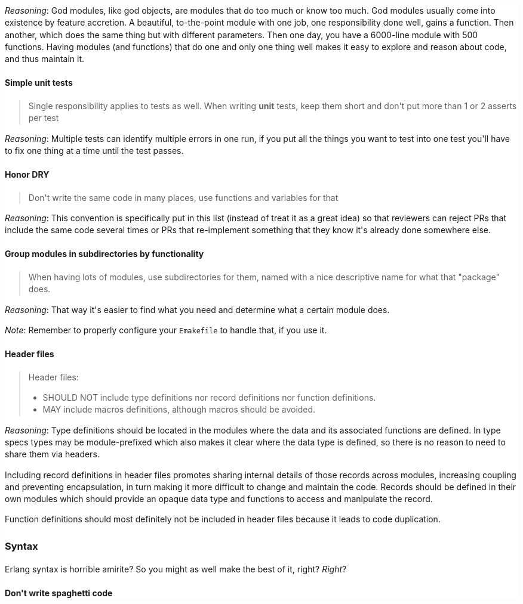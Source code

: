 _Reasoning_: God modules, like god objects, are modules that do too much or know too much. God modules usually come into existence by feature accretion. A beautiful, to-the-point module with one job, one responsibility done well, gains a function. Then another, which does the same thing but with different parameters. Then one day, you have a 6000-line module with 500 functions. Having modules \(and functions\) that do one and only one thing well makes it easy to explore and reason about code, and thus maintain it.

#### Simple unit tests

> Single responsibility applies to tests as well. When writing **unit** tests, keep them short and don't put more than 1 or 2 asserts per test

_Reasoning_: Multiple tests can identify multiple errors in one run, if you put all the things you want to test into one test you'll have to fix one thing at a time until the test passes.

#### Honor DRY

> Don't write the same code in many places, use functions and variables for that

_Reasoning_: This convention is specifically put in this list \(instead of treat it as a great idea\) so that reviewers can reject PRs that include the same code several times or PRs that re-implement something that they know it's already done somewhere else.

#### Group modules in subdirectories by functionality

> When having lots of modules, use subdirectories for them, named with a nice descriptive name for what that "package" does.

_Reasoning_: That way it's easier to find what you need and determine what a certain module does.

_Note_: Remember to properly configure your `Emakefile` to handle that, if you use it.

#### Header files

> Header files:
>
> * SHOULD NOT include type definitions nor record definitions nor function definitions.
> * MAY include macros definitions, although macros should be avoided.

_Reasoning_: Type definitions should be located in the modules where the data and its associated functions are defined. In type specs types may be module-prefixed which also makes it clear where the data type is defined, so there is no reason to need to share them via headers.

Including record definitions in header files promotes sharing internal details of those records across modules, increasing coupling and preventing encapsulation, in turn making it more difficult to change and maintain the code. Records should be defined in their own modules which should provide an opaque data type and functions to access and manipulate the record.

Function definitions should most definitely not be included in header files because it leads to code duplication.

### Syntax

Erlang syntax is horrible amirite? So you might as well make the best of it, right? _Right_?

#### Don't write spaghetti code
